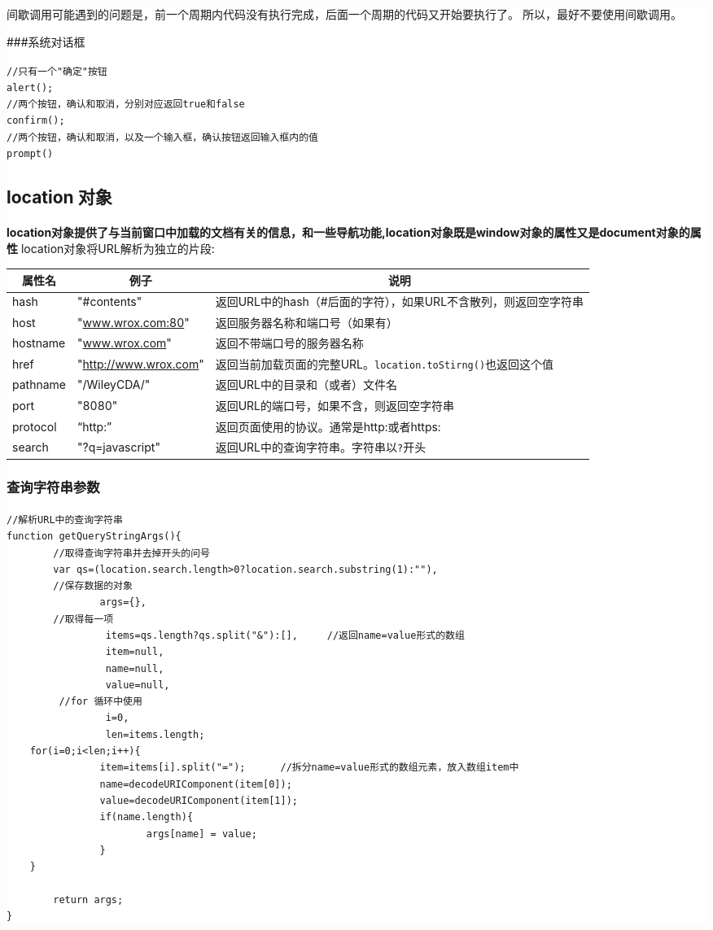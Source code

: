 间歇调用可能遇到的问题是，前一个周期内代码没有执行完成，后面一个周期的代码又开始要执行了。
所以，最好不要使用间歇调用。

###系统对话框
```
//只有一个"确定"按钮
alert();
//两个按钮，确认和取消，分别对应返回true和false
confirm();
//两个按钮，确认和取消，以及一个输入框，确认按钮返回输入框内的值
prompt()
```

## location 对象
**location对象提供了与当前窗口中加载的文档有关的信息，和一些导航功能,location对象既是window对象的属性又是document对象的属性**
location对象将URL解析为独立的片段:

| 属性名 | 例子 | 说明 |
|-|-|-|
| hash |  "#contents" | 返回URL中的hash（#后面的字符），如果URL不含散列，则返回空字符串 |
| host | "www.wrox.com:80" | 返回服务器名称和端口号（如果有） |
| hostname | "www.wrox.com" | 返回不带端口号的服务器名称 |
| href | "http://www.wrox.com" | 返回当前加载页面的完整URL。`location.toStirng()`也返回这个值 |
| pathname | "/WileyCDA/" | 返回URL中的目录和（或者）文件名 |
| port | "8080" | 返回URL的端口号，如果不含，则返回空字符串 |
| protocol | “http:” | 返回页面使用的协议。通常是http:或者https: |
| search | "?q=javascript" | 返回URL中的查询字符串。字符串以`?`开头 |


### 查询字符串参数
```
//解析URL中的查询字符串
function getQueryStringArgs(){
        //取得查询字符串并去掉开头的问号
        var qs=(location.search.length>0?location.search.substring(1):""),
        //保存数据的对象
                args={},
        //取得每一项
                 items=qs.length?qs.split("&"):[],     //返回name=value形式的数组
                 item=null,
                 name=null,
                 value=null,
         //for 循环中使用        
                 i=0,        
                 len=items.length;
    for(i=0;i<len;i++){
                item=items[i].split("=");      //拆分name=value形式的数组元素，放入数组item中
                name=decodeURIComponent(item[0]);
                value=decodeURIComponent(item[1]);
                if(name.length){
                        args[name] = value;
                }
    }

        return args;
}

```